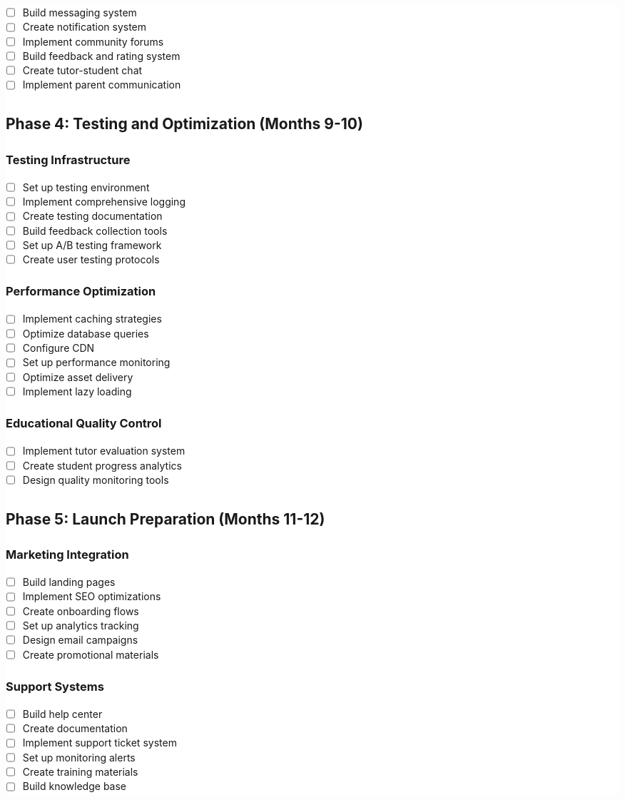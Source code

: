 - [ ] Build messaging system
- [ ] Create notification system
- [ ] Implement community forums
- [ ] Build feedback and rating system
- [ ] Create tutor-student chat
- [ ] Implement parent communication

## Phase 4: Testing and Optimization (Months 9-10)

### Testing Infrastructure

- [ ] Set up testing environment
- [ ] Implement comprehensive logging
- [ ] Create testing documentation
- [ ] Build feedback collection tools
- [ ] Set up A/B testing framework
- [ ] Create user testing protocols

### Performance Optimization

- [ ] Implement caching strategies
- [ ] Optimize database queries
- [ ] Configure CDN
- [ ] Set up performance monitoring
- [ ] Optimize asset delivery
- [ ] Implement lazy loading

### Educational Quality Control

- [ ] Implement tutor evaluation system
- [ ] Create student progress analytics
- [ ] Design quality monitoring tools

## Phase 5: Launch Preparation (Months 11-12)

### Marketing Integration

- [ ] Build landing pages
- [ ] Implement SEO optimizations
- [ ] Create onboarding flows
- [ ] Set up analytics tracking
- [ ] Design email campaigns
- [ ] Create promotional materials

### Support Systems

- [ ] Build help center
- [ ] Create documentation
- [ ] Implement support ticket system
- [ ] Set up monitoring alerts
- [ ] Create training materials
- [ ] Build knowledge base
